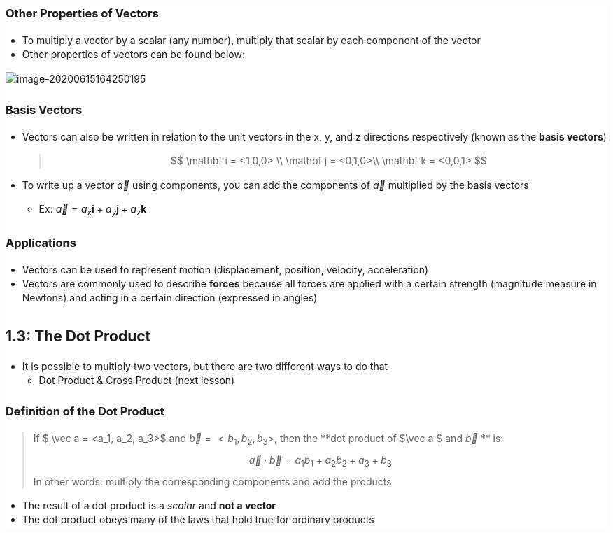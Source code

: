 

### Other Properties of Vectors

* To multiply a vector by a scalar (any number), multiply that scalar by each component of the vector
* Other properties of vectors can be found below: 

![image-20200615164250195](C:\Users\bushn\AppData\Roaming\Typora\typora-user-images\image-20200615164250195.png)



### Basis Vectors

* Vectors can also be written in relation to the unit vectors in the x, y, and z directions respectively (known as the **basis vectors**)

  > $$
  > \mathbf i = <1,0,0> \\
  > \mathbf j = <0,1,0>\\
  > \mathbf k = <0,0,1>
  > $$

 * To write up a vector $\vec a$ using components, you can add the components of $\vec a$ multiplied by the basis vectors

    * Ex: $\vec a = a_x\mathbf i + a_y\mathbf j + a_z\mathbf k$





### Applications

* Vectors can be used to represent motion (displacement, position, velocity, acceleration)
* Vectors are commonly used to describe **forces** because all forces are applied with a certain strength (magnitude measure in Newtons) and acting in a certain direction (expressed in angles)





## 1.3: The Dot Product

* It is possible to multiply two vectors, but there are two different ways to do that
  * Dot Product & Cross Product (next lesson)



### Definition of the Dot Product

> If $ \vec a = <a_1, a_2, a_3>$ and $\vec b = <b_1, b_2, b_3>$, then the **dot product of $\vec a $ and $\vec b$ ** is: 
> $$
> \vec a \cdot \vec b = a_1b_1 + a_2b_2 + a_3+b_3
> $$
> In other words: multiply the corresponding components and add the products

* The result of a dot product is a _scalar_ and **not a vector**
* The dot product obeys many of the laws that hold true for ordinary products
